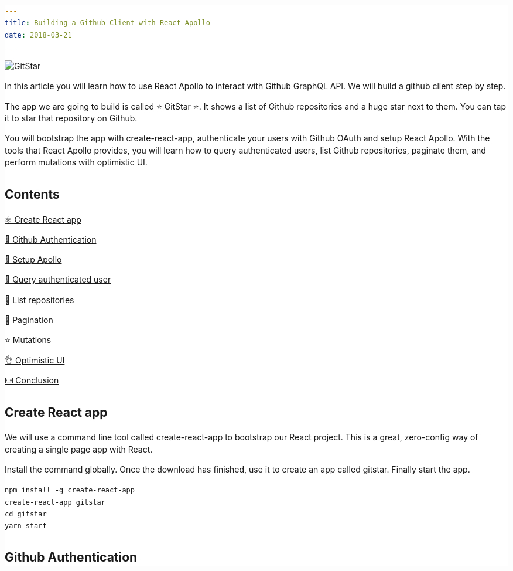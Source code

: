 ```yaml
---
title: Building a Github Client with React Apollo
date: 2018-03-21
---
```


![GitStar](/gitstar.gif)

In this article you will learn how to use React Apollo to interact with Github GraphQL API. We will build a github client step by step.

The app we are going to build is called ⭐ GitStar ⭐. It shows a list of Github repositories and a huge star next to them. You can tap it to star that repository on Github.

You will bootstrap the app with [create-react-app](https://github.com/facebook/create-react-app/), authenticate your users with Github OAuth and setup [React Apollo](https://www.apollographql.com/docs/react/). With the tools that React Apollo provides, you will learn how to query authenticated users, list Github repositories, paginate them, and perform mutations with optimistic UI.

## Contents

[⚛️ Create React app](#create-react-app)

[🔑 Github Authentication](#github-authentication)

[🚀 Setup Apollo](#setup-apollo)

[🧔 Query authenticated user](#query-authenticated-user)

[📖 List repositories](#list-repositories)

[📄 Pagination](#pagination)

[⭐ Mutations](#mutations)

[👌 Optimistic UI](#optimistic-ui)

[⌨️ Conclusion](#conclusion)


## Create React app

We will use a command line tool called create-react-app to bootstrap our React project. This is a great, zero-config way of creating a single page app with React.

Install the command globally. Once the download has finished, use it to create an app called gitstar. Finally start the app.

```
npm install -g create-react-app
create-react-app gitstar
cd gitstar
yarn start
```

## Github Authentication
